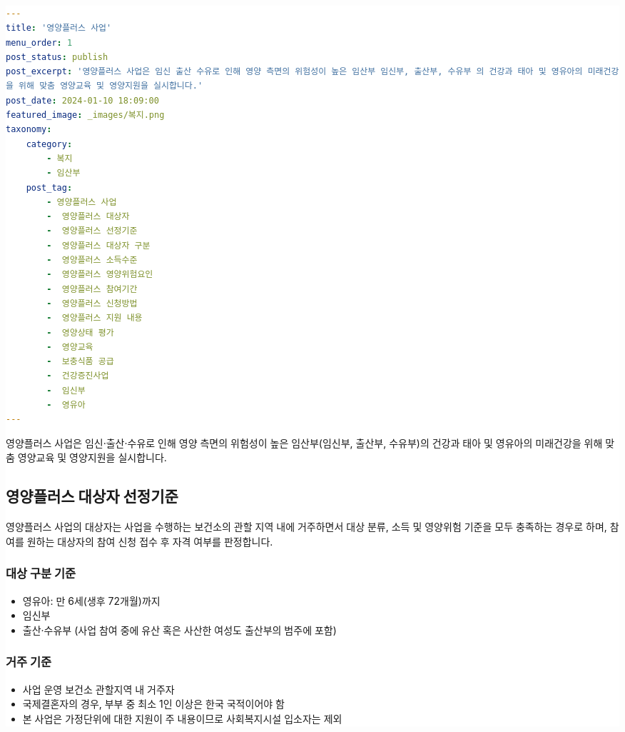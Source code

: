 ```yaml
---
title: '영양플러스 사업'
menu_order: 1
post_status: publish
post_excerpt: '영양플러스 사업은 임신 출산 수유로 인해 영양 측면의 위험성이 높은 임산부 임신부, 출산부, 수유부 의 건강과 태아 및 영유아의 미래건강을 위해 맞춤 영양교육 및 영양지원을 실시합니다.'
post_date: 2024-01-10 18:09:00
featured_image: _images/복지.png
taxonomy:
    category:
        - 복지
        - 임산부
    post_tag:
        - 영양플러스 사업
        -  영양플러스 대상자
        -  영양플러스 선정기준
        -  영양플러스 대상자 구분
        -  영양플러스 소득수준
        -  영양플러스 영양위험요인
        -  영양플러스 참여기간
        -  영양플러스 신청방법
        -  영양플러스 지원 내용
        -  영양상태 평가
        -  영양교육
        -  보충식품 공급
        -  건강증진사업
        -  임신부
        -  영유아
---
```



영양플러스 사업은 임신·출산·수유로 인해 영양 측면의 위험성이 높은 임산부(임신부, 출산부, 수유부)의 건강과 태아 및 영유아의 미래건강을 위해 맞춤 영양교육 및 영양지원을 실시합니다.

## 영양플러스 대상자 선정기준

영양플러스 사업의 대상자는 사업을 수행하는 보건소의 관할 지역 내에 거주하면서 대상 분류, 소득 및 영양위험 기준을 모두 충족하는 경우로 하며, 참여를 원하는 대상자의 참여 신청 접수 후 자격 여부를 판정합니다.

### 대상 구분 기준

- 영유아: 만 6세(생후 72개월)까지
- 임신부
- 출산·수유부 (사업 참여 중에 유산 혹은 사산한 여성도 출산부의 범주에 포함)

### 거주 기준

- 사업 운영 보건소 관할지역 내 거주자
- 국제결혼자의 경우, 부부 중 최소 1인 이상은 한국 국적이어야 함
- 본 사업은 가정단위에 대한 지원이 주 내용이므로 사회복지시설 입소자는 제외
